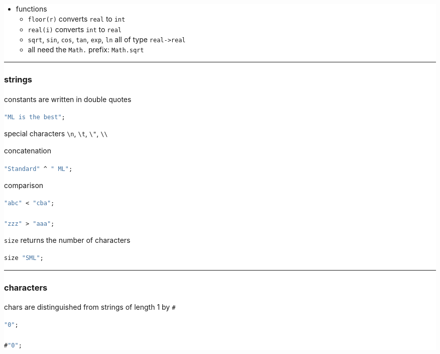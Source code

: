 

* functions
  * `floor(r)` converts `real` to `int`
  * `real(i)` converts `int` to `real`
  * `sqrt`, `sin`, `cos`, `tan`, `exp`, `ln` all of type `real->real`
  * all need the `Math.` prefix: `Math.sqrt`

---

### strings



constants are written in double quotes

```sml
"ML is the best";
```


special characters `\n`, `\t`, `\"`, `\\`



concatenation

```sml
"Standard" ^ " ML";
```




comparison

```sml
"abc" < "cba";

"zzz" > "aaa";
```




`size` returns the number of characters

```sml
size "SML";
```


---

### characters



chars are distinguished from strings of length 1 by `#`

```sml
"0";

#"0";
```
